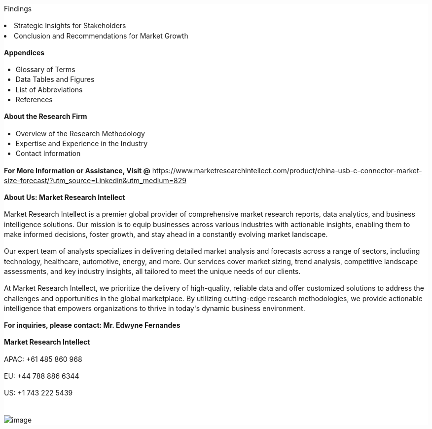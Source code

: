 Findings</li><li>Strategic Insights for Stakeholders</li><li>Conclusion and Recommendations for Market Growth</li></ul><p><strong>Appendices</strong></p><ul><li>Glossary of Terms</li><li>Data Tables and Figures</li><li>List of Abbreviations</li><li>References</li></ul><p><strong>About the Research Firm</strong></p><ul><li>Overview of the Research Methodology</li><li>Expertise and Experience in the Industry</li><li>Contact Information</li></ul></div><div class="article-main__content" data-test-id="publishing-text-block"><p><span class="font-[700]"><strong>For More Information or Assistance, Visit @</strong>&nbsp;<a href="https://www.marketresearchintellect.com/product/china-usb-c-connector-market-size-forecast/?utm_source=Linkedin&utm_medium=829">https://www.marketresearchintellect.com/product/china-usb-c-connector-market-size-forecast/?utm_source=Linkedin&utm_medium=829</a></span></p><p><strong>About Us: Market Research Intellect</strong></p><p>Market Research Intellect is a premier global provider of comprehensive market research reports, data analytics, and business intelligence solutions. Our mission is to equip businesses across various industries with actionable insights, enabling them to make informed decisions, foster growth, and stay ahead in a constantly evolving market landscape.</p><p>Our expert team of analysts specializes in delivering detailed market analysis and forecasts across a range of sectors, including technology, healthcare, automotive, energy, and more. Our services cover market sizing, trend analysis, competitive landscape assessments, and key industry insights, all tailored to meet the unique needs of our clients.</p><p>At Market Research Intellect, we prioritize the delivery of high-quality, reliable data and offer customized solutions to address the challenges and opportunities in the global marketplace. By utilizing cutting-edge research methodologies, we provide actionable intelligence that empowers organizations to thrive in today's dynamic business environment.</p><p><strong>For inquiries, please contact: Mr. Edwyne Fernandes</strong></p><p><strong>Market Research Intellect</strong></p><p>APAC: +61 485 860 968</p><p>EU: +44 788 886 6344</p><p>US: +1 743 222 5439</p></div><div class="article-main__content" data-test-id="publishing-text-block">&nbsp;</div>
![image](https://github.com/user-attachments/assets/1acd4346-774a-4c5f-a6c9-4683ace6d246)
